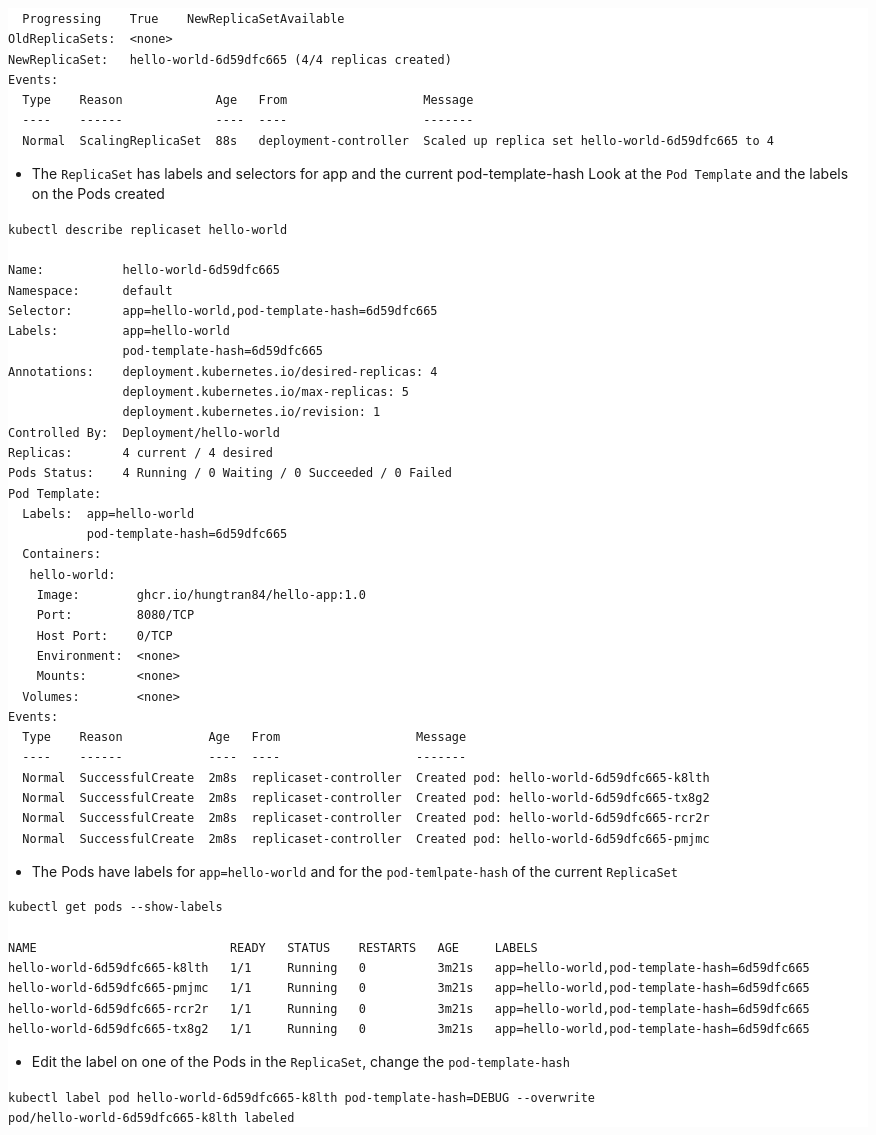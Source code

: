 ```
  Progressing    True    NewReplicaSetAvailable
OldReplicaSets:  <none>
NewReplicaSet:   hello-world-6d59dfc665 (4/4 replicas created)
Events:
  Type    Reason             Age   From                   Message
  ----    ------             ----  ----                   -------
  Normal  ScalingReplicaSet  88s   deployment-controller  Scaled up replica set hello-world-6d59dfc665 to 4
```

- The `ReplicaSet` has labels and selectors for app and the current pod-template-hash
Look at the `Pod Template` and the labels on the Pods created
```
kubectl describe replicaset hello-world

Name:           hello-world-6d59dfc665
Namespace:      default
Selector:       app=hello-world,pod-template-hash=6d59dfc665
Labels:         app=hello-world
                pod-template-hash=6d59dfc665
Annotations:    deployment.kubernetes.io/desired-replicas: 4
                deployment.kubernetes.io/max-replicas: 5
                deployment.kubernetes.io/revision: 1
Controlled By:  Deployment/hello-world
Replicas:       4 current / 4 desired
Pods Status:    4 Running / 0 Waiting / 0 Succeeded / 0 Failed
Pod Template:
  Labels:  app=hello-world
           pod-template-hash=6d59dfc665
  Containers:
   hello-world:
    Image:        ghcr.io/hungtran84/hello-app:1.0
    Port:         8080/TCP
    Host Port:    0/TCP
    Environment:  <none>
    Mounts:       <none>
  Volumes:        <none>
Events:
  Type    Reason            Age   From                   Message
  ----    ------            ----  ----                   -------
  Normal  SuccessfulCreate  2m8s  replicaset-controller  Created pod: hello-world-6d59dfc665-k8lth
  Normal  SuccessfulCreate  2m8s  replicaset-controller  Created pod: hello-world-6d59dfc665-tx8g2
  Normal  SuccessfulCreate  2m8s  replicaset-controller  Created pod: hello-world-6d59dfc665-rcr2r
  Normal  SuccessfulCreate  2m8s  replicaset-controller  Created pod: hello-world-6d59dfc665-pmjmc
```
- The Pods have labels for `app=hello-world` and for the `pod-temlpate-hash` of the current `ReplicaSet`
```
kubectl get pods --show-labels

NAME                           READY   STATUS    RESTARTS   AGE     LABELS
hello-world-6d59dfc665-k8lth   1/1     Running   0          3m21s   app=hello-world,pod-template-hash=6d59dfc665
hello-world-6d59dfc665-pmjmc   1/1     Running   0          3m21s   app=hello-world,pod-template-hash=6d59dfc665
hello-world-6d59dfc665-rcr2r   1/1     Running   0          3m21s   app=hello-world,pod-template-hash=6d59dfc665
hello-world-6d59dfc665-tx8g2   1/1     Running   0          3m21s   app=hello-world,pod-template-hash=6d59dfc665
```
- Edit the label on one of the Pods in the `ReplicaSet`, change the `pod-template-hash`
```
kubectl label pod hello-world-6d59dfc665-k8lth pod-template-hash=DEBUG --overwrite
pod/hello-world-6d59dfc665-k8lth labeled
```